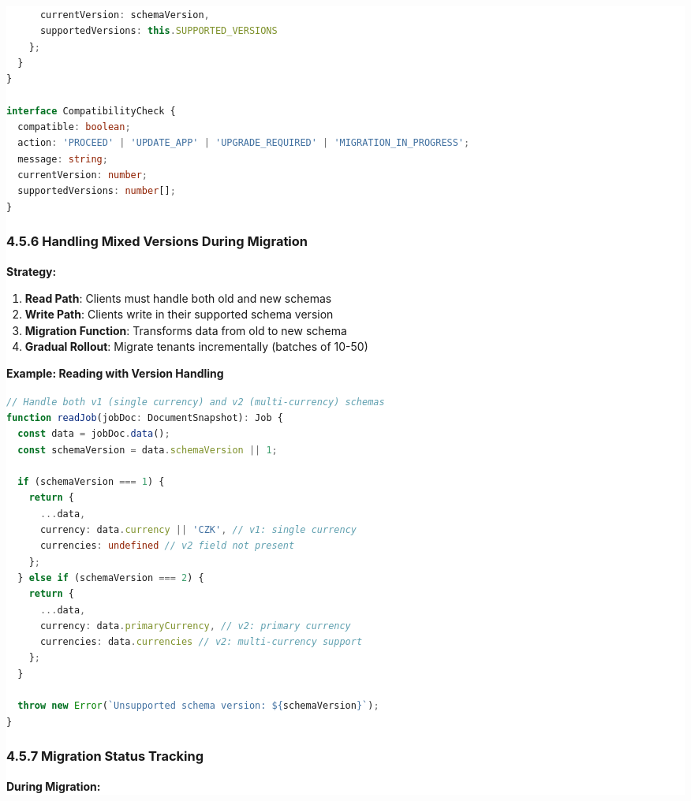 ```typescript
      currentVersion: schemaVersion,
      supportedVersions: this.SUPPORTED_VERSIONS
    };
  }
}

interface CompatibilityCheck {
  compatible: boolean;
  action: 'PROCEED' | 'UPDATE_APP' | 'UPGRADE_REQUIRED' | 'MIGRATION_IN_PROGRESS';
  message: string;
  currentVersion: number;
  supportedVersions: number[];
}
```

### 4.5.6 Handling Mixed Versions During Migration

**Strategy:**
1. **Read Path**: Clients must handle both old and new schemas
2. **Write Path**: Clients write in their supported schema version
3. **Migration Function**: Transforms data from old to new schema
4. **Gradual Rollout**: Migrate tenants incrementally (batches of 10-50)

**Example: Reading with Version Handling**

```typescript
// Handle both v1 (single currency) and v2 (multi-currency) schemas
function readJob(jobDoc: DocumentSnapshot): Job {
  const data = jobDoc.data();
  const schemaVersion = data.schemaVersion || 1;

  if (schemaVersion === 1) {
    return {
      ...data,
      currency: data.currency || 'CZK', // v1: single currency
      currencies: undefined // v2 field not present
    };
  } else if (schemaVersion === 2) {
    return {
      ...data,
      currency: data.primaryCurrency, // v2: primary currency
      currencies: data.currencies // v2: multi-currency support
    };
  }

  throw new Error(`Unsupported schema version: ${schemaVersion}`);
}
```

### 4.5.7 Migration Status Tracking

**During Migration:**
